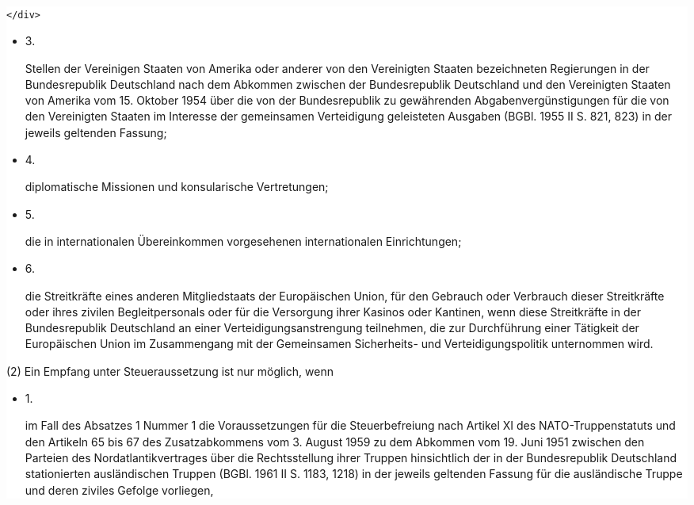     </div>

  - 3\.
    
    <div style="">
    
    Stellen der Vereinigen Staaten von Amerika oder anderer von den
    Vereinigten Staaten bezeichneten Regierungen in der Bundesrepublik
    Deutschland nach dem Abkommen zwischen der Bundesrepublik
    Deutschland und den Vereinigten Staaten von Amerika vom 15. Oktober
    1954 über die von der Bundesrepublik zu gewährenden
    Abgabenvergünstigungen für die von den Vereinigten Staaten im
    Interesse der gemeinsamen Verteidigung geleisteten Ausgaben (BGBl.
    1955 II S. 821, 823) in der jeweils geltenden Fassung;
    
    </div>

  - 4\.
    
    <div style="">
    
    diplomatische Missionen und konsularische Vertretungen;
    
    </div>

  - 5\.
    
    <div style="">
    
    die in internationalen Übereinkommen vorgesehenen internationalen
    Einrichtungen;
    
    </div>

  - 6\.
    
    <div style="">
    
    die Streitkräfte eines anderen Mitgliedstaats der Europäischen
    Union, für den Gebrauch oder Verbrauch dieser Streitkräfte oder
    ihres zivilen Begleitpersonals oder für die Versorgung ihrer Kasinos
    oder Kantinen, wenn diese Streitkräfte in der Bundesrepublik
    Deutschland an einer Verteidigungsanstrengung teilnehmen, die zur
    Durchführung einer Tätigkeit der Europäischen Union im Zusammengang
    mit der Gemeinsamen Sicherheits- und Verteidigungspolitik
    unternommen wird.
    
    </div>

</div>

<div class="jurAbsatz">

(2) Ein Empfang unter Steueraussetzung ist nur möglich, wenn

  - 1\.
    
    <div style="">
    
    im Fall des Absatzes 1 Nummer 1 die Voraussetzungen für die
    Steuerbefreiung nach Artikel XI des NATO-Truppenstatuts und den
    Artikeln 65 bis 67 des Zusatzabkommens vom 3. August 1959 zu dem
    Abkommen vom 19. Juni 1951 zwischen den Parteien des
    Nordatlantikvertrages über die Rechtsstellung ihrer Truppen
    hinsichtlich der in der Bundesrepublik Deutschland stationierten
    ausländischen Truppen (BGBl. 1961 II S. 1183, 1218) in der jeweils
    geltenden Fassung für die ausländische Truppe und deren ziviles
    Gefolge vorliegen,
    